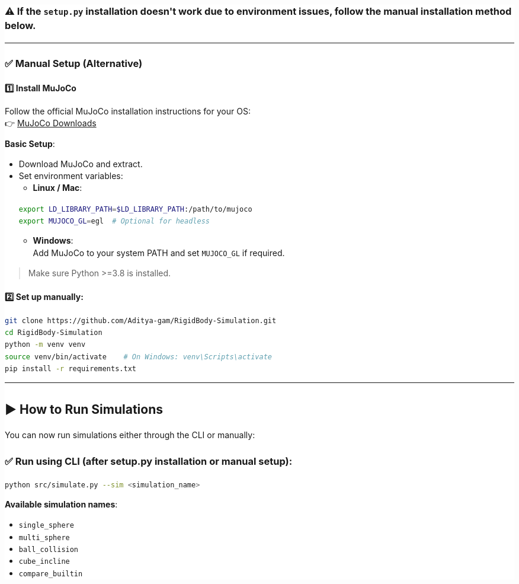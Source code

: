 
### ⚠️ **If the `setup.py` installation doesn't work due to environment issues, follow the manual installation method below.**

---

### ✅ Manual Setup (Alternative)

#### 1️⃣ Install MuJoCo  

Follow the official MuJoCo installation instructions for your OS:  
👉 [MuJoCo Downloads](https://github.com/google-deepmind/mujoco/releases)  

**Basic Setup**:
- Download MuJoCo and extract.
- Set environment variables:  
  - **Linux / Mac**:
  ```bash
  export LD_LIBRARY_PATH=$LD_LIBRARY_PATH:/path/to/mujoco
  export MUJOCO_GL=egl  # Optional for headless
  ```
  - **Windows**:  
  Add MuJoCo to your system PATH and set `MUJOCO_GL` if required.  

> Make sure Python >=3.8 is installed.

#### 2️⃣ Set up manually:
```bash
git clone https://github.com/Aditya-gam/RigidBody-Simulation.git
cd RigidBody-Simulation
python -m venv venv
source venv/bin/activate    # On Windows: venv\Scripts\activate
pip install -r requirements.txt
```
---

## ▶️ How to Run Simulations

You can now run simulations either through the CLI or manually:

### ✅ Run using CLI (after setup.py installation or manual setup):
```bash
python src/simulate.py --sim <simulation_name>
```
**Available simulation names**:
- `single_sphere`
- `multi_sphere`
- `ball_collision`
- `cube_incline`
- `compare_builtin`
